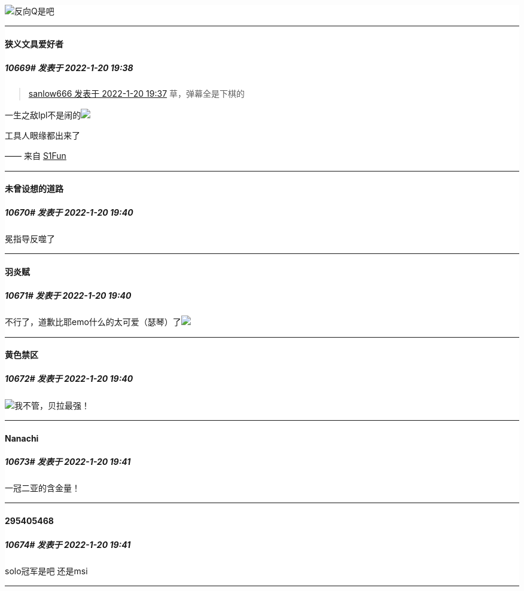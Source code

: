 <img src="https://static.saraba1st.com/image/smiley/face2017/067.png" referrerpolicy="no-referrer">反向Q是吧

*****

####  狭义文具爱好者  
##### 10669#       发表于 2022-1-20 19:38

<blockquote><a href="httphttps://bbs.saraba1st.com/2b/forum.php?mod=redirect&amp;goto=findpost&amp;pid=54369933&amp;ptid=2045155" target="_blank">sanlow666 发表于 2022-1-20 19:37</a>
草，弹幕全是下棋的</blockquote>
一生之敌lpl不是闹的<img src="https://static.saraba1st.com/image/smiley/face2017/043.png" referrerpolicy="no-referrer">

工具人眼缘都出来了

—— 来自 [S1Fun](https://s1fun.koalcat.com)

*****

####  未曾设想的道路  
##### 10670#       发表于 2022-1-20 19:40

冕指导反噬了

*****

####  羽炎赋  
##### 10671#       发表于 2022-1-20 19:40

不行了，道歉比耶emo什么的太可爱（瑟琴）了<img src="https://static.saraba1st.com/image/smiley/face2017/077.png" referrerpolicy="no-referrer">

*****

####  黄色禁区  
##### 10672#       发表于 2022-1-20 19:40

<img src="https://static.saraba1st.com/image/smiley/face2017/134.png" referrerpolicy="no-referrer">我不管，贝拉最强！

*****

####  Nanachi  
##### 10673#       发表于 2022-1-20 19:41

一冠二亚的含金量！

*****

####  295405468  
##### 10674#       发表于 2022-1-20 19:41

solo冠军是吧 还是msi

*****
